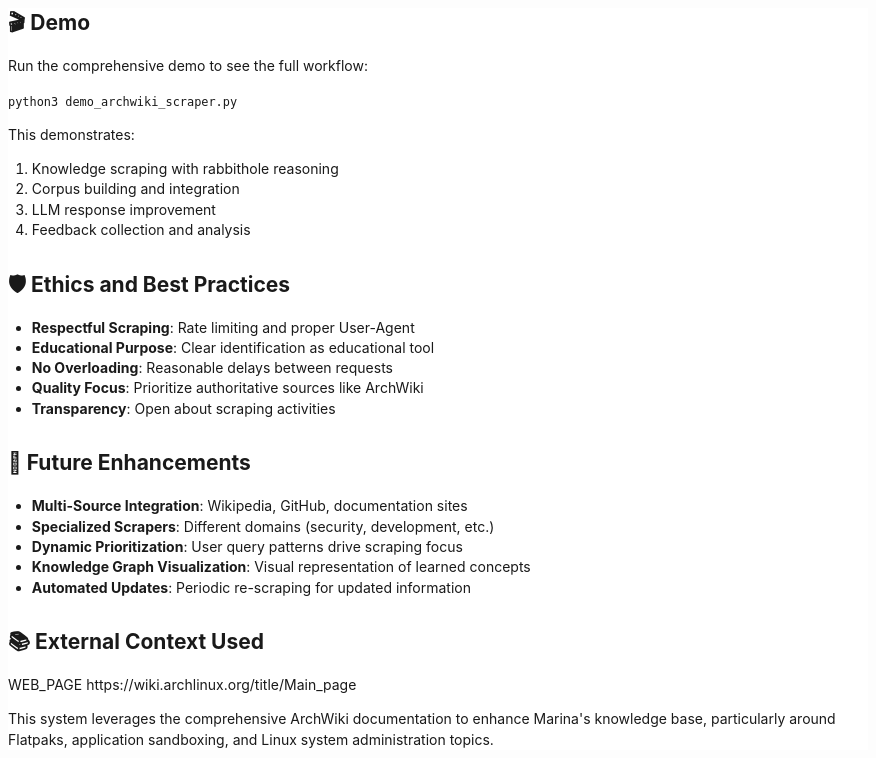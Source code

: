 ## 🎬 Demo

Run the comprehensive demo to see the full workflow:

```bash
python3 demo_archwiki_scraper.py
```

This demonstrates:
1. Knowledge scraping with rabbithole reasoning
2. Corpus building and integration
3. LLM response improvement
4. Feedback collection and analysis

## 🛡️ Ethics and Best Practices

- **Respectful Scraping**: Rate limiting and proper User-Agent
- **Educational Purpose**: Clear identification as educational tool
- **No Overloading**: Reasonable delays between requests
- **Quality Focus**: Prioritize authoritative sources like ArchWiki
- **Transparency**: Open about scraping activities

## 🔮 Future Enhancements

- **Multi-Source Integration**: Wikipedia, GitHub, documentation sites
- **Specialized Scrapers**: Different domains (security, development, etc.)
- **Dynamic Prioritization**: User query patterns drive scraping focus
- **Knowledge Graph Visualization**: Visual representation of learned concepts
- **Automated Updates**: Periodic re-scraping for updated information

## 📚 External Context Used

<citations>
  <document>
      <document_type>WEB_PAGE</document_type>
      <document_id>https://wiki.archlinux.org/title/Main_page</document_id>
  </document>
</citations>

This system leverages the comprehensive ArchWiki documentation to enhance Marina's knowledge base, particularly around Flatpaks, application sandboxing, and Linux system administration topics.
